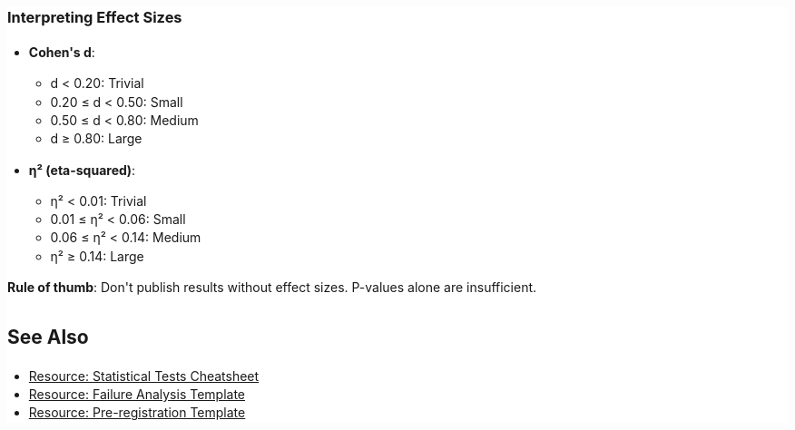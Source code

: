 ### Interpreting Effect Sizes

- **Cohen's d**:
  - d < 0.20: Trivial
  - 0.20 ≤ d < 0.50: Small
  - 0.50 ≤ d < 0.80: Medium
  - d ≥ 0.80: Large

- **η² (eta-squared)**:
  - η² < 0.01: Trivial
  - 0.01 ≤ η² < 0.06: Small
  - 0.06 ≤ η² < 0.14: Medium
  - η² ≥ 0.14: Large

**Rule of thumb**: Don't publish results without effect sizes. P-values alone are insufficient.

## See Also
- [Resource: Statistical Tests Cheatsheet](resources/statistical-tests.md)
- [Resource: Failure Analysis Template](resources/failure-analysis.md)
- [Resource: Pre-registration Template](resources/preregistration-template.md)
